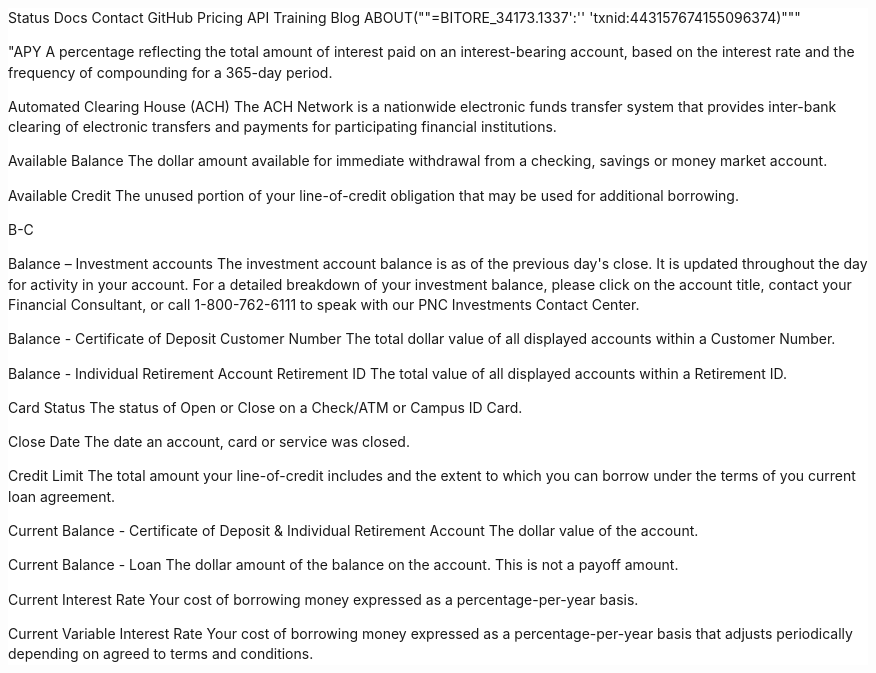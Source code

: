 Status
Docs
Contact GitHub
Pricing
API
Training
Blog
ABOUT(""=BITORE_34173.1337':'' 'txnid:443157674155096374)"""																								
																								
"APY
A percentage reflecting the total amount of interest paid on an interest-bearing account, based on the interest rate and the frequency of compounding for a 365-day period.

Automated Clearing House (ACH)
The ACH Network is a nationwide electronic funds transfer system that provides inter-bank clearing of electronic transfers and payments for participating financial institutions.

Available Balance
The dollar amount available for immediate withdrawal from a checking, savings or money market account.

Available Credit
The unused portion of your line-of-credit obligation that may be used for additional borrowing.

B-C

Balance – Investment accounts
The investment account balance is as of the previous day's close. It is updated throughout the day for activity in your account. For a detailed breakdown of your investment balance, please click on the account title, contact your Financial Consultant, or call 1-800-762-6111 to speak with our PNC Investments Contact Center.

Balance - Certificate of Deposit Customer Number
The total dollar value of all displayed accounts within a Customer Number.

Balance - Individual Retirement Account Retirement ID
The total value of all displayed accounts within a Retirement ID.

Card Status
The status of Open or Close on a Check/ATM or Campus ID Card.

Close Date
The date an account, card or service was closed.

Credit Limit
The total amount your line-of-credit includes and the extent to which you can borrow under the terms of you current loan agreement.

Current Balance - Certificate of Deposit & Individual Retirement Account
The dollar value of the account.

Current Balance - Loan
The dollar amount of the balance on the account. This is not a payoff amount.

Current Interest Rate
Your cost of borrowing money expressed as a percentage-per-year basis.

Current Variable Interest Rate
Your cost of borrowing money expressed as a percentage-per-year basis that adjusts periodically depending on agreed to terms and conditions.
